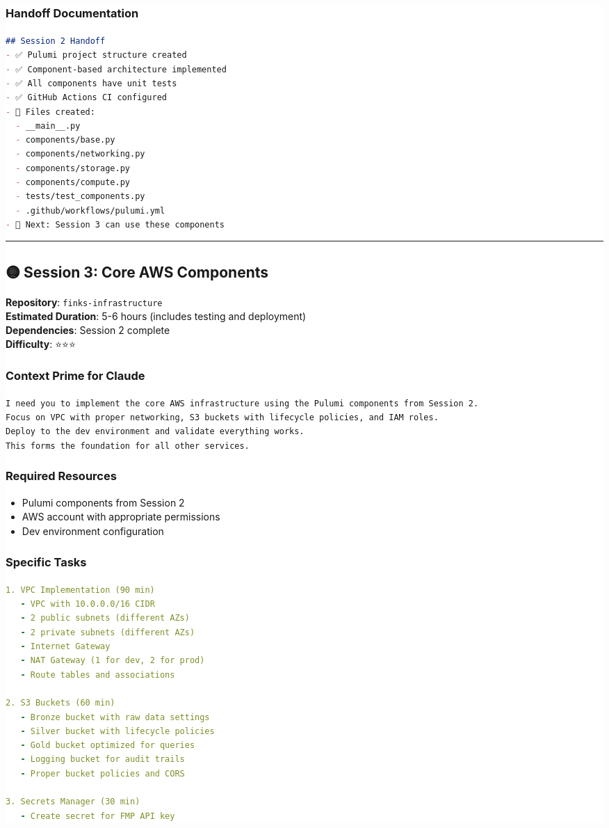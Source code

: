 ```python
```

### Handoff Documentation

```markdown
## Session 2 Handoff
- ✅ Pulumi project structure created
- ✅ Component-based architecture implemented
- ✅ All components have unit tests
- ✅ GitHub Actions CI configured
- 📁 Files created:
  - __main__.py
  - components/base.py
  - components/networking.py
  - components/storage.py
  - components/compute.py
  - tests/test_components.py
  - .github/workflows/pulumi.yml
- 🔗 Next: Session 3 can use these components
```

---

## 🟡 Session 3: Core AWS Components

**Repository**: `finks-infrastructure`  
**Estimated Duration**: 5-6 hours (includes testing and deployment)  
**Dependencies**: Session 2 complete  
**Difficulty**: ⭐⭐⭐

### Context Prime for Claude

```
I need you to implement the core AWS infrastructure using the Pulumi components from Session 2.
Focus on VPC with proper networking, S3 buckets with lifecycle policies, and IAM roles.
Deploy to the dev environment and validate everything works.
This forms the foundation for all other services.
```

### Required Resources

- Pulumi components from Session 2
- AWS account with appropriate permissions
- Dev environment configuration

### Specific Tasks

```yaml
1. VPC Implementation (90 min)
   - VPC with 10.0.0.0/16 CIDR
   - 2 public subnets (different AZs)
   - 2 private subnets (different AZs)
   - Internet Gateway
   - NAT Gateway (1 for dev, 2 for prod)
   - Route tables and associations

2. S3 Buckets (60 min)
   - Bronze bucket with raw data settings
   - Silver bucket with lifecycle policies
   - Gold bucket optimized for queries
   - Logging bucket for audit trails
   - Proper bucket policies and CORS

3. Secrets Manager (30 min)
   - Create secret for FMP API key
```